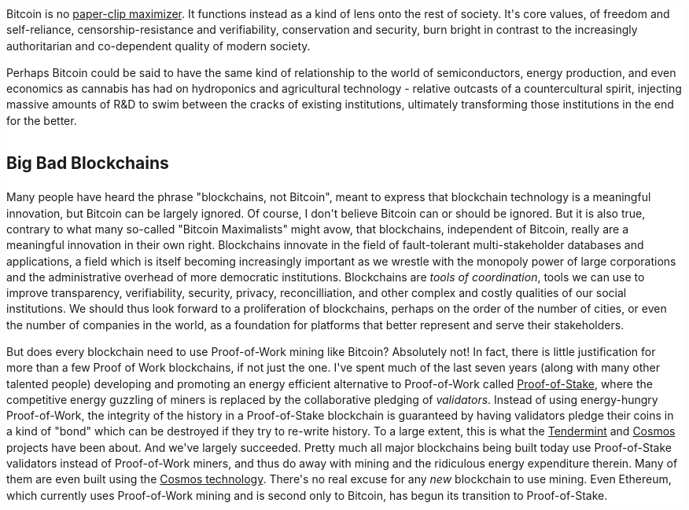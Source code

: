 Bitcoin is no [paper-clip maximizer][paper-clip]. It functions instead as a kind
of lens onto the rest of society. It's core values, of
freedom and self-reliance, censorship-resistance and
verifiability, conservation and security, burn bright
in contrast to the increasingly authoritarian and co-dependent quality of modern society. 

Perhaps Bitcoin could be said to have the same kind of
relationship to the world of semiconductors, energy production, and even
economics as cannabis has had on hydroponics and agricultural technology - 
relative outcasts of a countercultural spirit, injecting massive amounts of R&D to swim between 
the cracks of existing institutions, ultimately transforming those institutions
in the end for the better.


## Big Bad Blockchains

Many people have heard the phrase "blockchains, not Bitcoin", 
meant to express that blockchain technology is a meaningful innovation,
but Bitcoin can be largely ignored. Of course, I don't believe Bitcoin can or
should be ignored. But it is also true, contrary to what many so-called "Bitcoin
Maximalists" might avow, that blockchains, independent of Bitcoin, really are a meaningful
innovation in their own right. Blockchains innovate in the field of fault-tolerant multi-stakeholder databases
and applications, a field which is itself becoming increasingly important as 
we wrestle with the monopoly power of large corporations and the administrative
overhead of more democratic institutions. Blockchains are *tools of coordination*,
tools we can use to improve transparency, verifiability, security, privacy, reconcilliation, and
other complex and costly qualities of our social institutions. We should thus look forward to a proliferation of blockchains, 
perhaps on the order of the number of cities, or even the number of companies in
the world, as a foundation for platforms that better represent and serve their stakeholders.

But does every blockchain need to use Proof-of-Work mining like Bitcoin?
Absolutely not! In fact, there is little justification for 
more than a few Proof of Work blockchains, if not just the one.
I've spent much of the last seven years (along with many other talented people) developing and promoting 
an energy efficient alternative to Proof-of-Work called
[Proof-of-Stake][PoS], where the competitive energy guzzling of miners is replaced by the collaborative pledging of *validators*.
Instead of using energy-hungry Proof-of-Work, the integrity of the history
in a Proof-of-Stake blockchain is guaranteed by having validators pledge their coins in a kind of "bond" which can be destroyed if they
try to re-write history. To a large extent, this is what the [Tendermint][tendermint] and [Cosmos][cosmos] projects have been
about. And we've largely succeeded. Pretty much all major blockchains being built today use Proof-of-Stake validators instead
of Proof-of-Work miners, and thus do away with mining and the ridiculous energy
expenditure therein. Many of them are even built using the [Cosmos technology][cosmoscap]. 
There's no real excuse for any *new* blockchain to use mining.
Even Ethereum, which currently uses Proof-of-Work mining and is second only to Bitcoin, 
has begun its transition to Proof-of-Stake. 


[tweet-bitcoin-tesla]: https://twitter.com/buchmanster/status/1358816115284193281
[supply-chain]: https://reallifemag.com/source-material/
[epsilon-theory-bitcoin]: https://www.epsilontheory.com/in-praise-of-bitcoin/
[tweet-crypto-thesis]: https://twitter.com/buchmanster/status/1330600004419989518
[nic-carter-mining]: https://hbr.org/2021/05/how-much-energy-does-bitcoin-actually-consume
[nic-carter]: https://niccarter.info/topics/
[china-ban]: https://www.coindesk.com/bitcoin-unpacking-hashrate-nic-cart-migration
[square-renewable-mining]: https://squareup.com/ca/en/press/bcei-white-paper
[bitcoin-turns-10]: https://ebuchman.github.io/posts/2019-01-03-bitcoin-turns-10/
[tendermint]: https://tendermint.com/
[cosmos]: https://cosmos.network
[green-bitcoin]: https://minerdaily.com/2021/green-bitcoin-miners-demand-cleaner-energy/
[moores-law]: https://minerdaily.com/2021/moores-law-vs-bitcoin-asics-and-network-growth/
[paper-clip]: https://www.lesswrong.com/tag/paperclip-maximizer
[PoS]: https://blog.cosmos.network/why-blockchains-need-cosmos-proof-of-stake-for-a-sustainable-environment-878b3edd2e85
[stakeholders-and-statemachines]: https://youtu.be/Luh7m7YHRts?t=1245
[proof-of-plant]: https://www.epsilontheory.com/proof-of-plant-a-new-vision-for-crypto/
[althea]: http://althea.net/
[bitcoin-battery]: https://twitter.com/balajis/status/1351214402167578626?lang=en
[david-gerrard]: https://davidgerard.co.uk/blockchain/2020/06/03/guest-post-the-last-last-word-on-bitcoins-horrifying-energy-consumption/
[tim-swanson]: https://www.ofnumbers.com/2021/02/14/bitcoin-and-other-pow-coins-are-an-esg-nightmare/
[renewables-will-not-solve-bitcoin]: https://www.cell.com/joule/fulltext/S2542-4351%2819%2930087-X#tbl1
[greenhouse-mining]: https://braiins.com/blog/green-innovation-in-bitcoin-mining-recycling-asic-heat
[firing-up-dirty-mining]: https://www.wsj.com/articles/bitcoin-miners-are-giving-new-life-to-old-fossil-fuel-power-plants-11621594803
[cosmoscap]: https://cosmos-cap.com/
[volcanos]: https://www.npr.org/2021/06/11/1005231250/el-salvador-plans-to-use-electricity-generated-from-volcanoes-to-mine-bitcoin
[tether]: https://decrypt.co/54693/tether-controversy-brief-history
[sybil-attack]: https://en.wikipedia.org/wiki/Sybil_attack
[regen]: http://regen.network/
[grassroots]: https://www.grassrootseconomics.org/
[shadow banking]: https://en.wikipedia.org/wiki/Shadow_banking_system
[reconsidering]: https://ebuchman.github.io/posts/factors-of-production/
[bitcoin-progressives]: https://bitcoinmagazine.com/culture/elizabeth-warren-progressives-should-love-bitcoin
[politics-of-bitcoin]: https://www.upress.umn.edu/book-division/books/the-politics-of-bitcoin
[social-investing]: https://ebuchman.github.io/posts/socially-responsible-investing/
[local-money]: https://ebuchman.github.io/posts/local-money-liquidity-saving/
[jackie]: https://twitter.com/jackiebrownTO
[greg]: https://twitter.com/gregory_landua
[rick]: https://twitter.com/AFDudley0
[shon]: https://twitter.com/ShonFeder